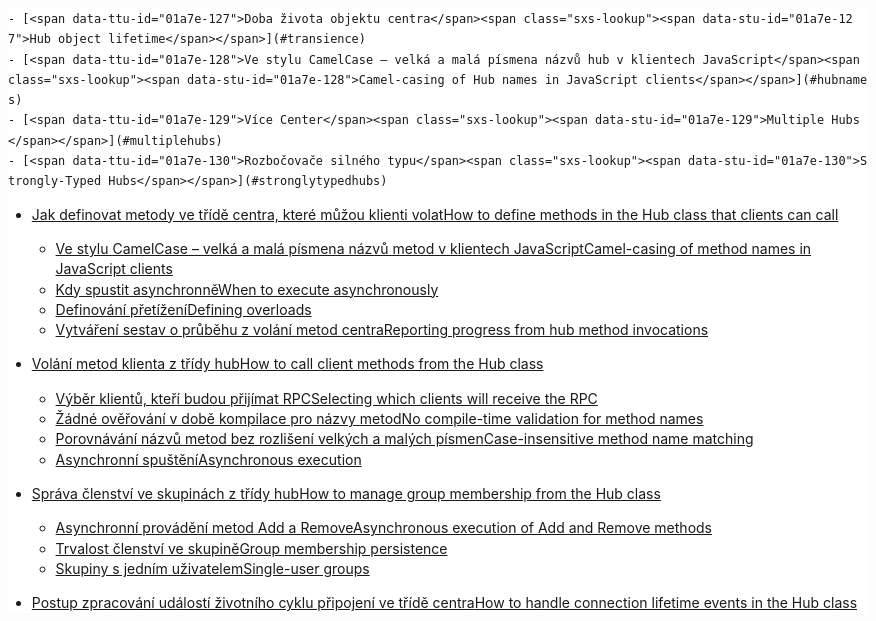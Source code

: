    - [<span data-ttu-id="01a7e-127">Doba života objektu centra</span><span class="sxs-lookup"><span data-stu-id="01a7e-127">Hub object lifetime</span></span>](#transience)
    - [<span data-ttu-id="01a7e-128">Ve stylu CamelCase – velká a malá písmena názvů hub v klientech JavaScript</span><span class="sxs-lookup"><span data-stu-id="01a7e-128">Camel-casing of Hub names in JavaScript clients</span></span>](#hubnames)
    - [<span data-ttu-id="01a7e-129">Více Center</span><span class="sxs-lookup"><span data-stu-id="01a7e-129">Multiple Hubs</span></span>](#multiplehubs)
    - [<span data-ttu-id="01a7e-130">Rozbočovače silného typu</span><span class="sxs-lookup"><span data-stu-id="01a7e-130">Strongly-Typed Hubs</span></span>](#stronglytypedhubs)
- [<span data-ttu-id="01a7e-131">Jak definovat metody ve třídě centra, které můžou klienti volat</span><span class="sxs-lookup"><span data-stu-id="01a7e-131">How to define methods in the Hub class that clients can call</span></span>](#hubmethods)

    - [<span data-ttu-id="01a7e-132">Ve stylu CamelCase – velká a malá písmena názvů metod v klientech JavaScript</span><span class="sxs-lookup"><span data-stu-id="01a7e-132">Camel-casing of method names in JavaScript clients</span></span>](#methodnames)
    - [<span data-ttu-id="01a7e-133">Kdy spustit asynchronně</span><span class="sxs-lookup"><span data-stu-id="01a7e-133">When to execute asynchronously</span></span>](#asyncmethods)
    - [<span data-ttu-id="01a7e-134">Definování přetížení</span><span class="sxs-lookup"><span data-stu-id="01a7e-134">Defining overloads</span></span>](#overloads)
    - [<span data-ttu-id="01a7e-135">Vytváření sestav o průběhu z volání metod centra</span><span class="sxs-lookup"><span data-stu-id="01a7e-135">Reporting progress from hub method invocations</span></span>](#progress)
- [<span data-ttu-id="01a7e-136">Volání metod klienta z třídy hub</span><span class="sxs-lookup"><span data-stu-id="01a7e-136">How to call client methods from the Hub class</span></span>](#callfromhub)

    - [<span data-ttu-id="01a7e-137">Výběr klientů, kteří budou přijímat RPC</span><span class="sxs-lookup"><span data-stu-id="01a7e-137">Selecting which clients will receive the RPC</span></span>](#selectingclients)
    - [<span data-ttu-id="01a7e-138">Žádné ověřování v době kompilace pro názvy metod</span><span class="sxs-lookup"><span data-stu-id="01a7e-138">No compile-time validation for method names</span></span>](#dynamicmethodnames)
    - [<span data-ttu-id="01a7e-139">Porovnávání názvů metod bez rozlišení velkých a malých písmen</span><span class="sxs-lookup"><span data-stu-id="01a7e-139">Case-insensitive method name matching</span></span>](#caseinsensitive)
    - [<span data-ttu-id="01a7e-140">Asynchronní spuštění</span><span class="sxs-lookup"><span data-stu-id="01a7e-140">Asynchronous execution</span></span>](#asyncclient)
- [<span data-ttu-id="01a7e-141">Správa členství ve skupinách z třídy hub</span><span class="sxs-lookup"><span data-stu-id="01a7e-141">How to manage group membership from the Hub class</span></span>](#groupsfromhub)

    - [<span data-ttu-id="01a7e-142">Asynchronní provádění metod Add a Remove</span><span class="sxs-lookup"><span data-stu-id="01a7e-142">Asynchronous execution of Add and Remove methods</span></span>](#asyncgroupmethods)
    - [<span data-ttu-id="01a7e-143">Trvalost členství ve skupině</span><span class="sxs-lookup"><span data-stu-id="01a7e-143">Group membership persistence</span></span>](#grouppersistence)
    - [<span data-ttu-id="01a7e-144">Skupiny s jedním uživatelem</span><span class="sxs-lookup"><span data-stu-id="01a7e-144">Single-user groups</span></span>](#singleusergroups)
- [<span data-ttu-id="01a7e-145">Postup zpracování událostí životního cyklu připojení ve třídě centra</span><span class="sxs-lookup"><span data-stu-id="01a7e-145">How to handle connection lifetime events in the Hub class</span></span>](#connectionlifetime)
